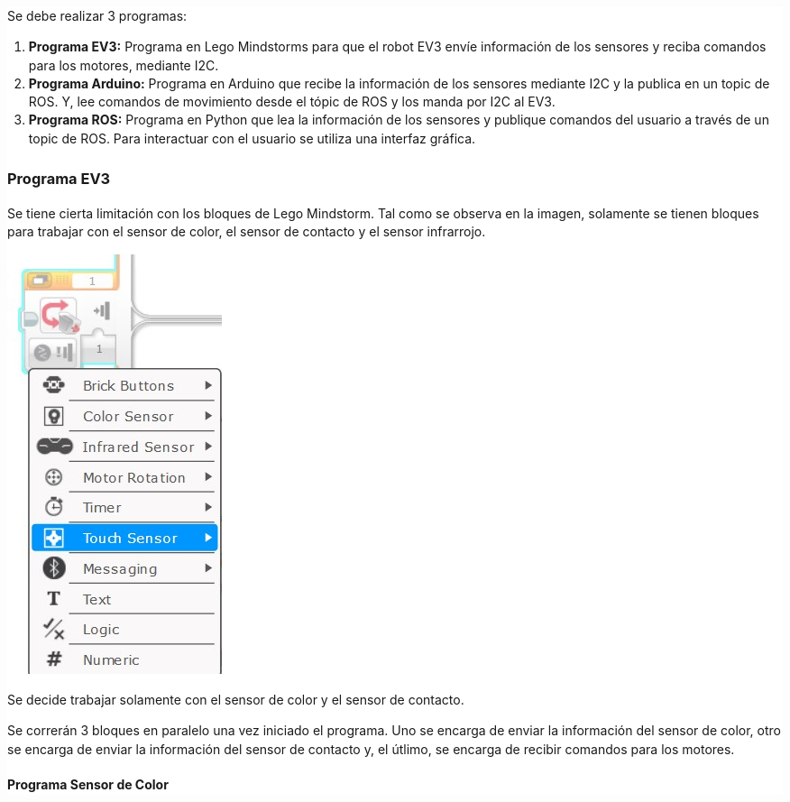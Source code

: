 Se debe realizar 3 programas:

1. **Programa EV3:** Programa en Lego Mindstorms para que el robot EV3 envíe información de los sensores y reciba comandos para los motores, mediante I2C.
2. **Programa Arduino:** Programa en Arduino que recibe la información de los sensores mediante I2C y la publica en un topic de ROS. Y, lee comandos de movimiento desde el tópic de ROS y los manda por I2C al EV3.
3. **Programa ROS:** Programa en Python que lea la información de los sensores y publique comandos del usuario a través de un topic de ROS. Para interactuar con el usuario se utiliza una interfaz gráfica.

### Programa EV3

Se tiene cierta limitación con los bloques de Lego Mindstorm. Tal como se observa en la imagen, solamente se tienen bloques para trabajar con el sensor de color, el sensor de contacto y el sensor infrarrojo.

![](./Imgs/finalEV31.jpg)

Se decide trabajar solamente con el sensor de color y el sensor de contacto.

Se correrán 3 bloques en paralelo una vez iniciado el programa. Uno se encarga de enviar la información del sensor de color, otro se encarga de enviar la información del sensor de contacto y, el útlimo, se encarga de recibir comandos para los motores.

#### Programa Sensor de Color
